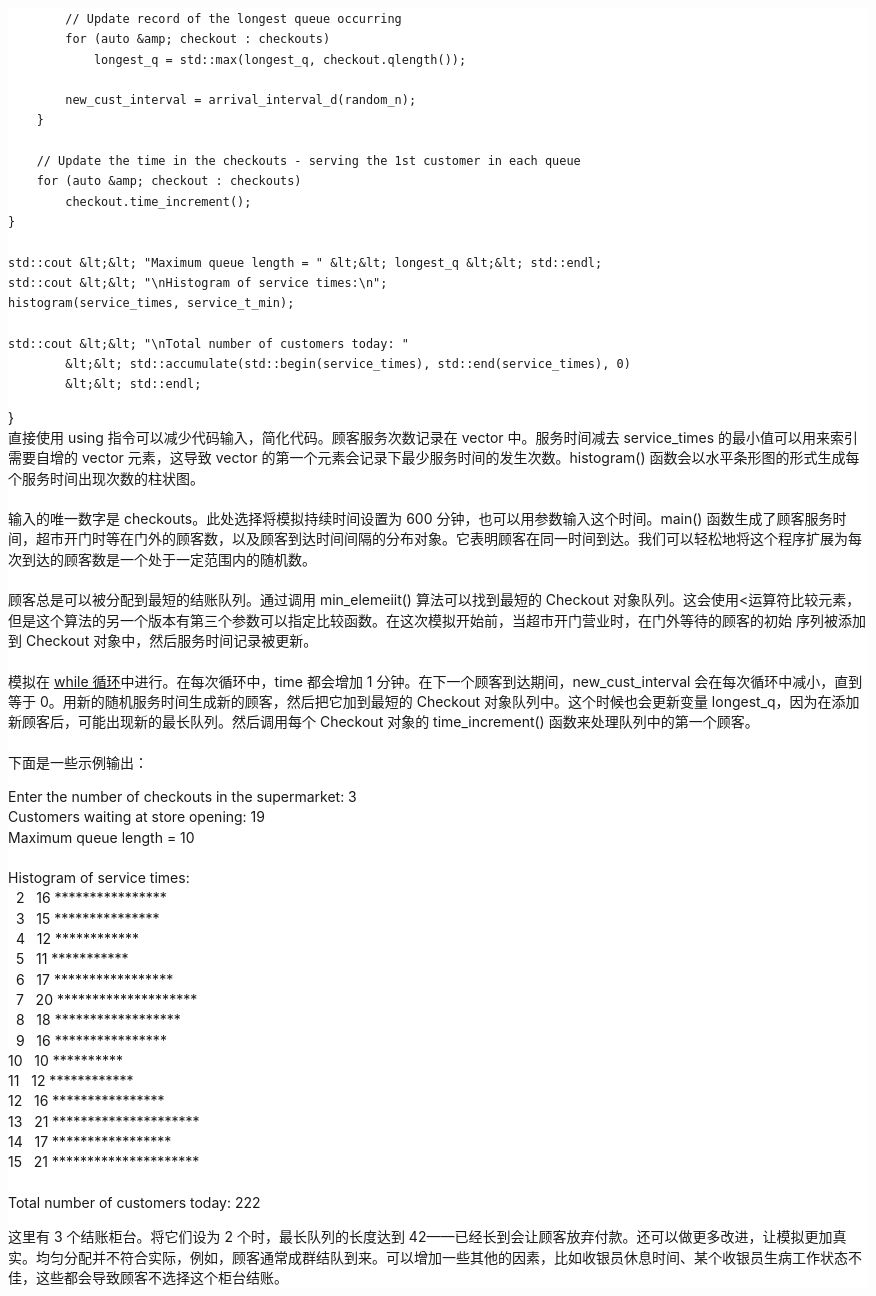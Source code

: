             // Update record of the longest queue occurring
            for (auto &amp; checkout : checkouts)
                longest_q = std::max(longest_q, checkout.qlength());

            new_cust_interval = arrival_interval_d(random_n);
        }

        // Update the time in the checkouts - serving the 1st customer in each queue
        for (auto &amp; checkout : checkouts)
            checkout.time_increment();
    }

    std::cout &lt;&lt; "Maximum queue length = " &lt;&lt; longest_q &lt;&lt; std::endl;
    std::cout &lt;&lt; "\nHistogram of service times:\n";
    histogram(service_times, service_t_min);

    std::cout &lt;&lt; "\nTotal number of customers today: "
            &lt;&lt; std::accumulate(std::begin(service_times), std::end(service_times), 0)
            &lt;&lt; std::endl;
}</pre></div></div>
<br>
直接使用 using 指令可以减少代码输入，简化代码。顾客服务次数记录在 vector 中。服务时间减去 service_times 的最小值可以用来索引需要自增的 vector 元素，这导致 vector 的第一个元素会记录下最少服务时间的发生次数。histogram() 函数会以水平条形图的形式生成每个服务时间出现次数的柱状图。<br>
<br>
输入的唯一数字是 checkouts。此处选择将模拟持续时间设置为 600 分钟，也可以用参数输入这个时间。main() 函数生成了顾客服务时间，超市开门时等在门外的顾客数，以及顾客到达时间间隔的分布对象。它表明顾客在同一时间到达。我们可以轻松地将这个程序扩展为每次到达的顾客数是一个处于一定范围内的随机数。<br>
<br>
顾客总是可以被分配到最短的结账队列。通过调用 min_elemeiit() 算法可以找到最短的 Checkout 对象队列。这会使用&lt;运算符比较元素，但是这个算法的另一个版本有第三个参数可以指定比较函数。在这次模拟开始前，当超市开门营业时，在门外等待的顾客的初始 序列被添加到 Checkout 对象中，然后服务时间记录被更新。<br>
<br>
模拟在 <a href="/view/180.html" target="_blank">while 循环</a>中进行。在每次循环中，time 都会增加 1 分钟。在下一个顾客到达期间，new_cust_interval 会在每次循环中减小，直到等于 0。用新的随机服务时间生成新的顾客，然后把它加到最短的 Checkout 对象队列中。这个时候也会更新变量 longest_q，因为在添加新顾客后，可能出现新的最长队列。然后调用每个 Checkout 对象的 time_increment() 函数来处理队列中的第一个顾客。<br>
<br>
下面是一些示例输出：
<p class="info-box">
Enter the number of checkouts in the supermarket: 3<br>
Customers waiting at store opening: 19<br>
Maximum queue length = 10<br>
<br>
Histogram of service times:<br>
&nbsp; 2&nbsp;&nbsp; 16 ****************<br>
&nbsp; 3&nbsp;&nbsp; 15 ***************<br>
&nbsp; 4&nbsp;&nbsp; 12 ************<br>
&nbsp; 5&nbsp;&nbsp; 11 ***********<br>
&nbsp; 6&nbsp;&nbsp; 17 *****************<br>
&nbsp; 7&nbsp;&nbsp; 20 ********************<br>
&nbsp; 8&nbsp;&nbsp; 18 ******************<br>
&nbsp; 9&nbsp;&nbsp; 16 ****************<br>
10&nbsp;&nbsp; 10 **********<br>
11&nbsp;&nbsp; 12 ************<br>
12&nbsp;&nbsp; 16 ****************<br>
13&nbsp;&nbsp; 21 *********************<br>
14&nbsp;&nbsp; 17 *****************<br>
15&nbsp;&nbsp; 21 *********************<br>
<br>
Total number of customers today: 222</p>
这里有 3 个结账柜台。将它们设为 2 个时，最长队列的长度达到 42——已经长到会让顾客放弃付款。还可以做更多改进，让模拟更加真实。均匀分配并不符合实际，例如，顾客通常成群结队到来。可以增加一些其他的因素，比如收银员休息时间、某个收银员生病工作状态不佳，这些都会导致顾客不选择这个柜台结账。<br>
</div>
